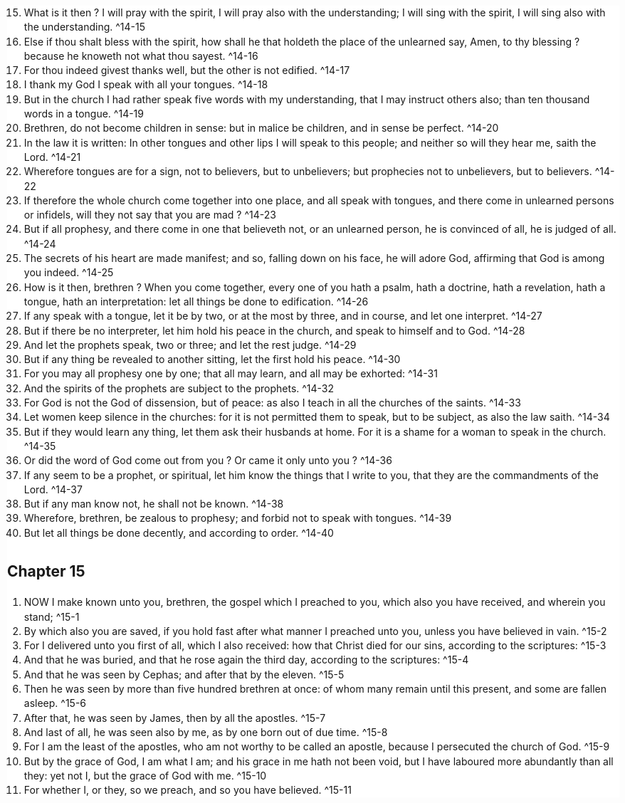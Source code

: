 15. What is it then ? I will pray with the spirit, I will pray also with the understanding; I will sing with the spirit, I will sing also with the understanding. ^14-15
16. Else if thou shalt bless with the spirit, how shall he that holdeth the place of the unlearned say, Amen, to thy blessing ? because he knoweth not what thou sayest. ^14-16
17. For thou indeed givest thanks well, but the other is not edified. ^14-17
18. I thank my God I speak with all your tongues. ^14-18
19. But in the church I had rather speak five words with my understanding, that I may instruct others also; than ten thousand words in a tongue. ^14-19
20. Brethren, do not become children in sense: but in malice be children, and in sense be perfect. ^14-20
21. In the law it is written: In other tongues and other lips I will speak to this people; and neither so will they hear me, saith the Lord. ^14-21
22. Wherefore tongues are for a sign, not to believers, but to unbelievers; but prophecies not to unbelievers, but to believers. ^14-22
23. If therefore the whole church come together into one place, and all speak with tongues, and there come in unlearned persons or infidels, will they not say that you are mad ? ^14-23
24. But if all prophesy, and there come in one that believeth not, or an unlearned person, he is convinced of all, he is judged of all. ^14-24
25. The secrets of his heart are made manifest; and so, falling down on his face, he will adore God, affirming that God is among you indeed. ^14-25
26. How is it then, brethren ? When you come together, every one of you hath a psalm, hath a doctrine, hath a revelation, hath a tongue, hath an interpretation: let all things be done to edification. ^14-26
27. If any speak with a tongue, let it be by two, or at the most by three, and in course, and let one interpret. ^14-27
28. But if there be no interpreter, let him hold his peace in the church, and speak to himself and to God. ^14-28
29. And let the prophets speak, two or three; and let the rest judge. ^14-29
30. But if any thing be revealed to another sitting, let the first hold his peace. ^14-30
31. For you may all prophesy one by one; that all may learn, and all may be exhorted: ^14-31
32. And the spirits of the prophets are subject to the prophets. ^14-32
33. For God is not the God of dissension, but of peace: as also I teach in all the churches of the saints. ^14-33
34. Let women keep silence in the churches: for it is not permitted them to speak, but to be subject, as also the law saith. ^14-34
35. But if they would learn any thing, let them ask their husbands at home. For it is a shame for a woman to speak in the church. ^14-35
36. Or did the word of God come out from you ? Or came it only unto you ? ^14-36
37. If any seem to be a prophet, or spiritual, let him know the things that I write to you, that they are the commandments of the Lord. ^14-37
38. But if any man know not, he shall not be known. ^14-38
39. Wherefore, brethren, be zealous to prophesy; and forbid not to speak with tongues. ^14-39
40. But let all things be done decently, and according to order. ^14-40

## Chapter 15 

1. NOW I make known unto you, brethren, the gospel which I preached to you, which also you have received, and wherein you stand; ^15-1
2. By which also you are saved, if you hold fast after what manner I preached unto you, unless you have believed in vain. ^15-2
3. For I delivered unto you first of all, which I also received: how that Christ died for our sins, according to the scriptures: ^15-3
4. And that he was buried, and that he rose again the third day, according to the scriptures: ^15-4
5. And that he was seen by Cephas; and after that by the eleven. ^15-5
6. Then he was seen by more than five hundred brethren at once: of whom many remain until this present, and some are fallen asleep. ^15-6
7. After that, he was seen by James, then by all the apostles. ^15-7
8. And last of all, he was seen also by me, as by one born out of due time. ^15-8
9. For I am the least of the apostles, who am not worthy to be called an apostle, because I persecuted the church of God. ^15-9
10. But by the grace of God, I am what I am; and his grace in me hath not been void, but I have laboured more abundantly than all they: yet not I, but the grace of God with me. ^15-10
11. For whether I, or they, so we preach, and so you have believed. ^15-11
